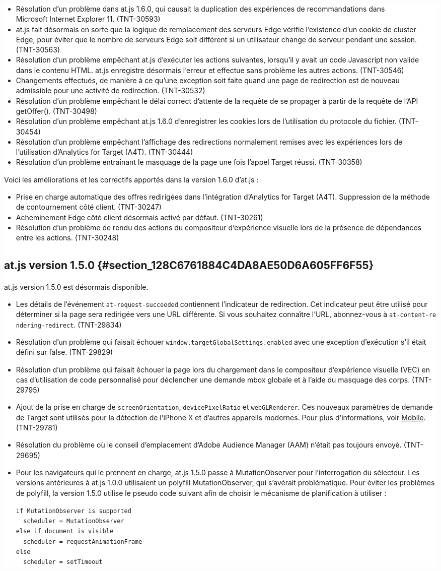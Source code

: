 * Résolution d’un problème dans at.js 1.6.0, qui causait la duplication des expériences de recommandations dans Microsoft Internet Explorer 11. (TNT-30593)
* at.js fait désormais en sorte que la logique de remplacement des serveurs Edge vérifie l’existence d’un cookie de cluster Edge, pour éviter que le nombre de serveurs Edge soit différent si un utilisateur change de serveur pendant une session. (TNT-30563)
* Résolution d’un problème empêchant at.js d’exécuter les actions suivantes, lorsqu’il y avait un code Javascript non valide dans le contenu HTML. at.js enregistre désormais l’erreur et effectue sans problème les autres actions. (TNT-30546)
* Changements effectués, de manière à ce qu’une exception soit faite quand une page de redirection est de nouveau admissible pour une activité de redirection. (TNT-30532)
* Résolution d’un problème empêchant le délai correct d’attente de la requête de se propager à partir de la requête de l’API getOffer(). (TNT-30498)
* Résolution d’un problème empêchant at.js 1.6.0 d’enregistrer les cookies lors de l’utilisation du protocole du fichier. (TNT-30454)
* Résolution d’un problème empêchant l’affichage des redirections normalement remises avec les expériences lors de l’utilisation d’Analytics for Target (A4T). (TNT-30444)
* Résolution d’un problème entraînant le masquage de la page une fois l’appel Target réussi. (TNT-30358)

Voici les améliorations et les correctifs apportés dans la version 1.6.0 d’at.js :

* Prise en charge automatique des offres redirigées dans l’intégration d’Analytics for Target (A4T). Suppression de la méthode de contournement côté client. (TNT-30247)
* Acheminement Edge côté client désormais activé par défaut. (TNT-30261)
* Résolution d’un problème de rendu des actions du compositeur d’expérience visuelle lors de la présence de dépendances entre les actions. (TNT-30248)

## at.js version 1.5.0 {#section_128C6761884C4DA8AE50D6A605FF6F55}

at.js version 1.5.0 est désormais disponible.

* Les détails de l’événement `at-request-succeeded` contiennent l’indicateur de redirection. Cet indicateur peut être utilisé pour déterminer si la page sera redirigée vers une URL différente. Si vous souhaitez connaître l’URL, abonnez-vous à `at-content-rendering-redirect`. (TNT-29834)
* Résolution d’un problème qui faisait échouer `window.targetGlobalSettings.enabled` avec une exception d’exécution s’il était défini sur false. (TNT-29829)
* Résolution d’un problème qui faisait échouer la page lors du chargement dans le compositeur d’expérience visuelle (VEC) en cas d’utilisation de code personnalisé pour déclencher une demande mbox globale et à l’aide du masquage des corps. (TNT-29795)
* Ajout de la prise en charge de `screenOrientation`, `devicePixelRatio` et `webGLRenderer`. Ces nouveaux paramètres de demande de Target sont utilisés pour la détection de l’iPhone X et d’autres appareils modernes. Pour plus d’informations, voir [Mobile](/help/c-target/c-audiences/c-target-rules/mobile.md#concept_2A794199DC1A4D349FFFBC7DCF1FEB89). (TNT-29781)
* Résolution du problème où le conseil d’emplacement d’Adobe Audience Manager (AAM) n’était pas toujours envoyé. (TNT-29695)
* Pour les navigateurs qui le prennent en charge, at.js 1.5.0 passe à MutationObserver pour l’interrogation du sélecteur. Les versions antérieures à at.js 1.0.0 utilisaient un polyfill MutationObserver, qui s’avérait problématique. Pour éviter les problèmes de polyfill, la version 1.5.0 utilise le pseudo code suivant afin de choisir le mécanisme de planification à utiliser :

   ```
   if MutationObserver is supported
     scheduler = MutationObserver
   else if document is visible
     scheduler = requestAnimationFrame
   else
     scheduler = setTimeout
   ```
